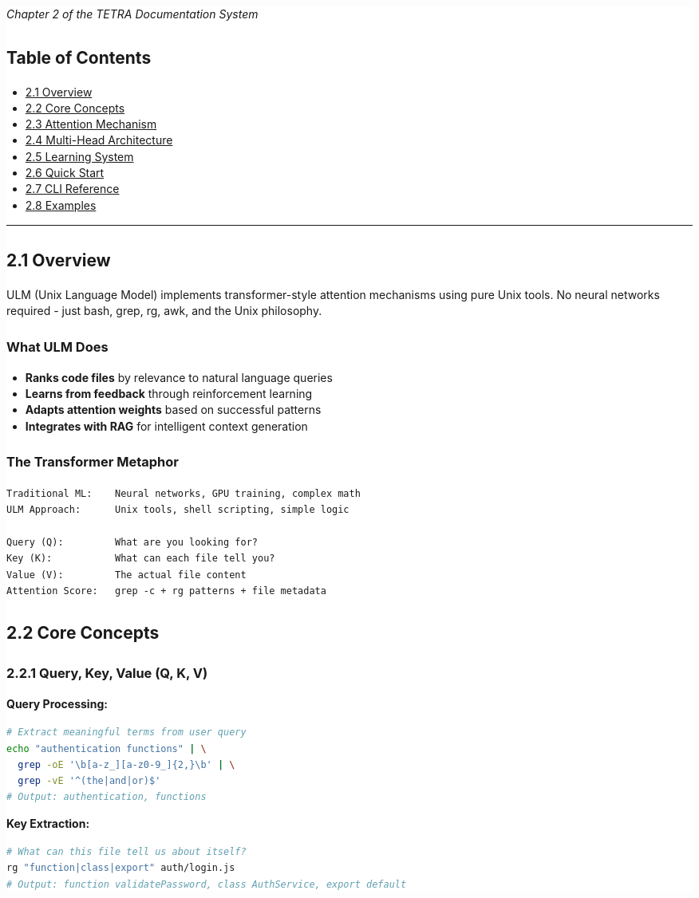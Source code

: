 *Chapter 2 of the TETRA Documentation System*

## Table of Contents
- [2.1 Overview](#21-overview)
- [2.2 Core Concepts](#22-core-concepts)
- [2.3 Attention Mechanism](#23-attention-mechanism)
- [2.4 Multi-Head Architecture](#24-multi-head-architecture)
- [2.5 Learning System](#25-learning-system)
- [2.6 Quick Start](#26-quick-start)
- [2.7 CLI Reference](#27-cli-reference)
- [2.8 Examples](#28-examples)

---

## 2.1 Overview

ULM (Unix Language Model) implements transformer-style attention mechanisms
using pure Unix tools. No neural networks required - just bash, grep, rg,
awk, and the Unix philosophy.

### What ULM Does
- **Ranks code files** by relevance to natural language queries
- **Learns from feedback** through reinforcement learning
- **Adapts attention weights** based on successful patterns
- **Integrates with RAG** for intelligent context generation

### The Transformer Metaphor
```
Traditional ML:    Neural networks, GPU training, complex math
ULM Approach:      Unix tools, shell scripting, simple logic

Query (Q):         What are you looking for?
Key (K):           What can each file tell you?
Value (V):         The actual file content
Attention Score:   grep -c + rg patterns + file metadata
```

## 2.2 Core Concepts

### 2.2.1 Query, Key, Value (Q, K, V)

**Query Processing:**
```bash
# Extract meaningful terms from user query
echo "authentication functions" | \
  grep -oE '\b[a-z_][a-z0-9_]{2,}\b' | \
  grep -vE '^(the|and|or)$'
# Output: authentication, functions
```

**Key Extraction:**
```bash
# What can this file tell us about itself?
rg "function|class|export" auth/login.js
# Output: function validatePassword, class AuthService, export default
```
